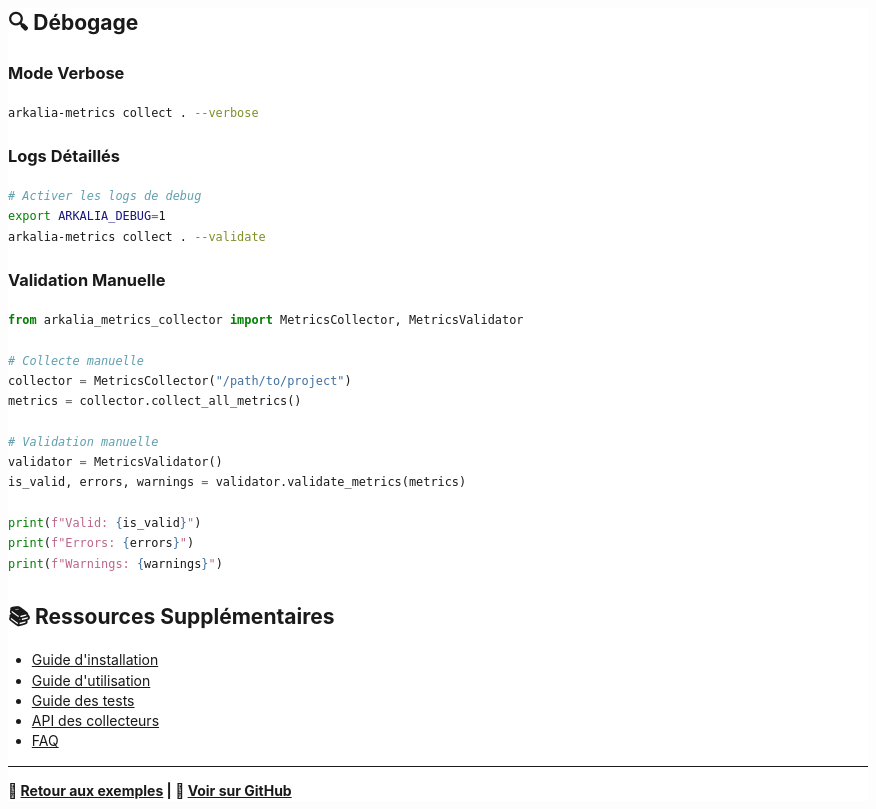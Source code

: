 ## 🔍 **Débogage**

### Mode Verbose
```bash
arkalia-metrics collect . --verbose
```

### Logs Détaillés
```bash
# Activer les logs de debug
export ARKALIA_DEBUG=1
arkalia-metrics collect . --validate
```

### Validation Manuelle
```python
from arkalia_metrics_collector import MetricsCollector, MetricsValidator

# Collecte manuelle
collector = MetricsCollector("/path/to/project")
metrics = collector.collect_all_metrics()

# Validation manuelle
validator = MetricsValidator()
is_valid, errors, warnings = validator.validate_metrics(metrics)

print(f"Valid: {is_valid}")
print(f"Errors: {errors}")
print(f"Warnings: {warnings}")
```

## 📚 **Ressources Supplémentaires**

- [Guide d'installation](../guides/installation.md)
- [Guide d'utilisation](../guides/usage.md)
- [Guide des tests](../guides/testing.md)
- [API des collecteurs](../api/collectors.md)
- [FAQ](../FAQ.md)

---

**🚀 [Retour aux exemples](../index.md) | 📝 [Voir sur GitHub](https://github.com/arkalia-luna-system/arkalia-metrics-collector)**
